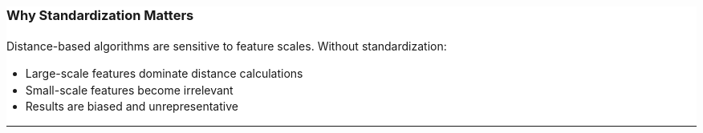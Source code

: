 ### Why Standardization Matters
Distance-based algorithms are sensitive to feature scales. Without standardization:
- Large-scale features dominate distance calculations
- Small-scale features become irrelevant
- Results are biased and unrepresentative

---



